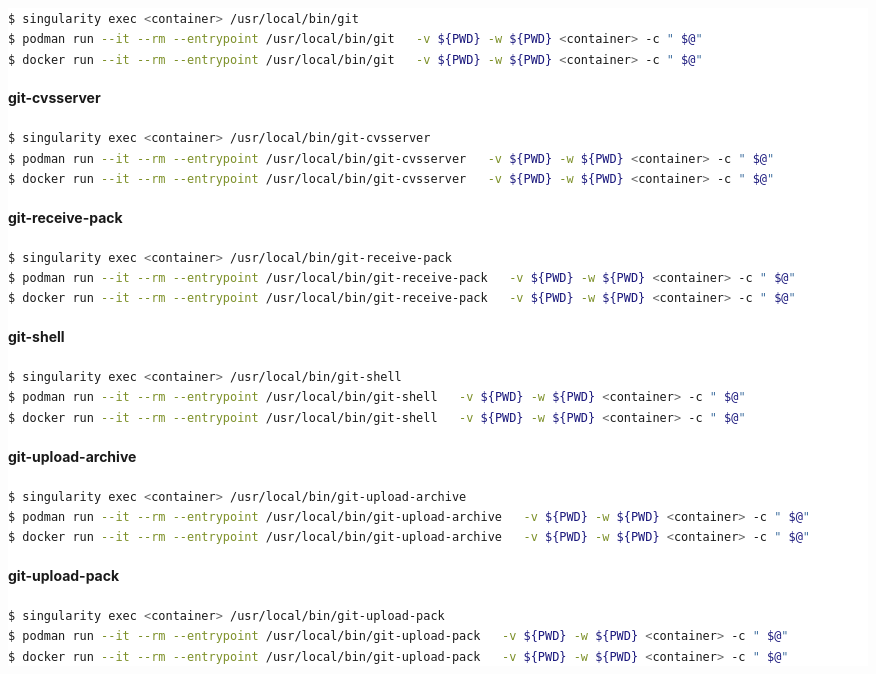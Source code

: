 ```bash
$ singularity exec <container> /usr/local/bin/git
$ podman run --it --rm --entrypoint /usr/local/bin/git   -v ${PWD} -w ${PWD} <container> -c " $@"
$ docker run --it --rm --entrypoint /usr/local/bin/git   -v ${PWD} -w ${PWD} <container> -c " $@"
```


#### git-cvsserver

```bash
$ singularity exec <container> /usr/local/bin/git-cvsserver
$ podman run --it --rm --entrypoint /usr/local/bin/git-cvsserver   -v ${PWD} -w ${PWD} <container> -c " $@"
$ docker run --it --rm --entrypoint /usr/local/bin/git-cvsserver   -v ${PWD} -w ${PWD} <container> -c " $@"
```


#### git-receive-pack

```bash
$ singularity exec <container> /usr/local/bin/git-receive-pack
$ podman run --it --rm --entrypoint /usr/local/bin/git-receive-pack   -v ${PWD} -w ${PWD} <container> -c " $@"
$ docker run --it --rm --entrypoint /usr/local/bin/git-receive-pack   -v ${PWD} -w ${PWD} <container> -c " $@"
```


#### git-shell

```bash
$ singularity exec <container> /usr/local/bin/git-shell
$ podman run --it --rm --entrypoint /usr/local/bin/git-shell   -v ${PWD} -w ${PWD} <container> -c " $@"
$ docker run --it --rm --entrypoint /usr/local/bin/git-shell   -v ${PWD} -w ${PWD} <container> -c " $@"
```


#### git-upload-archive

```bash
$ singularity exec <container> /usr/local/bin/git-upload-archive
$ podman run --it --rm --entrypoint /usr/local/bin/git-upload-archive   -v ${PWD} -w ${PWD} <container> -c " $@"
$ docker run --it --rm --entrypoint /usr/local/bin/git-upload-archive   -v ${PWD} -w ${PWD} <container> -c " $@"
```


#### git-upload-pack

```bash
$ singularity exec <container> /usr/local/bin/git-upload-pack
$ podman run --it --rm --entrypoint /usr/local/bin/git-upload-pack   -v ${PWD} -w ${PWD} <container> -c " $@"
$ docker run --it --rm --entrypoint /usr/local/bin/git-upload-pack   -v ${PWD} -w ${PWD} <container> -c " $@"
```
